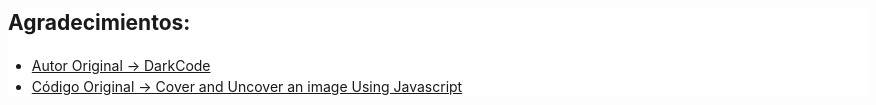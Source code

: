 ## Agradecimientos:

- [Autor Original ->  DarkCode](https://www.youtube.com/c/DarkCodeOnline)
- [Código Original -> Cover and Uncover an image Using Javascript](https://www.youtube.com/watch?v=3bltfKyHG50)


